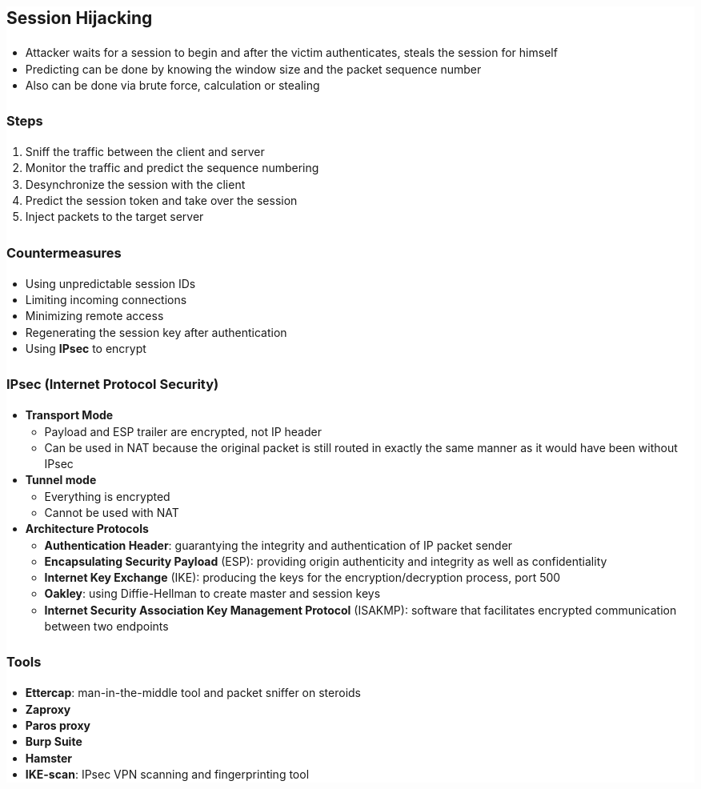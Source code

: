 ## Session Hijacking

- Attacker waits for a session to begin and after the victim authenticates, steals the session for himself
- Predicting can be done by knowing the window size and the packet sequence number
- Also can be done via brute force, calculation or stealing

### Steps

1. Sniff the traffic between the client and server
2. Monitor the traffic and predict the sequence numbering
3. Desynchronize the session with the client
4. Predict the session token and take over the session
5. Inject packets to the target server

### Countermeasures

- Using unpredictable session IDs
- Limiting incoming connections
- Minimizing remote access
- Regenerating the session key after authentication
- Using **IPsec** to encrypt

### IPsec (Internet Protocol Security)

- **Transport Mode**
  - Payload and ESP trailer are encrypted, not IP header
  - Can be used in NAT because the original packet is still routed in exactly the same manner as it would have been without IPsec
- **Tunnel mode**
  - Everything is encrypted
  - Cannot be used with NAT
- **Architecture Protocols**
  - **Authentication Header**: guarantying the integrity and authentication of IP packet sender
  - **Encapsulating Security Payload** (ESP): providing origin authenticity and integrity as well as confidentiality
  - **Internet Key Exchange** (IKE): producing the keys for the encryption/decryption process, port 500
  - **Oakley**: using Diffie-Hellman to create master and session keys
  - **Internet Security Association Key Management Protocol** (ISAKMP): software that facilitates encrypted communication between two endpoints

### Tools

- **Ettercap**: man-in-the-middle tool and packet sniffer on steroids
- **Zaproxy**
- **Paros proxy**
- **Burp Suite**
- **Hamster**
- **IKE-scan**: IPsec VPN scanning and fingerprinting tool
